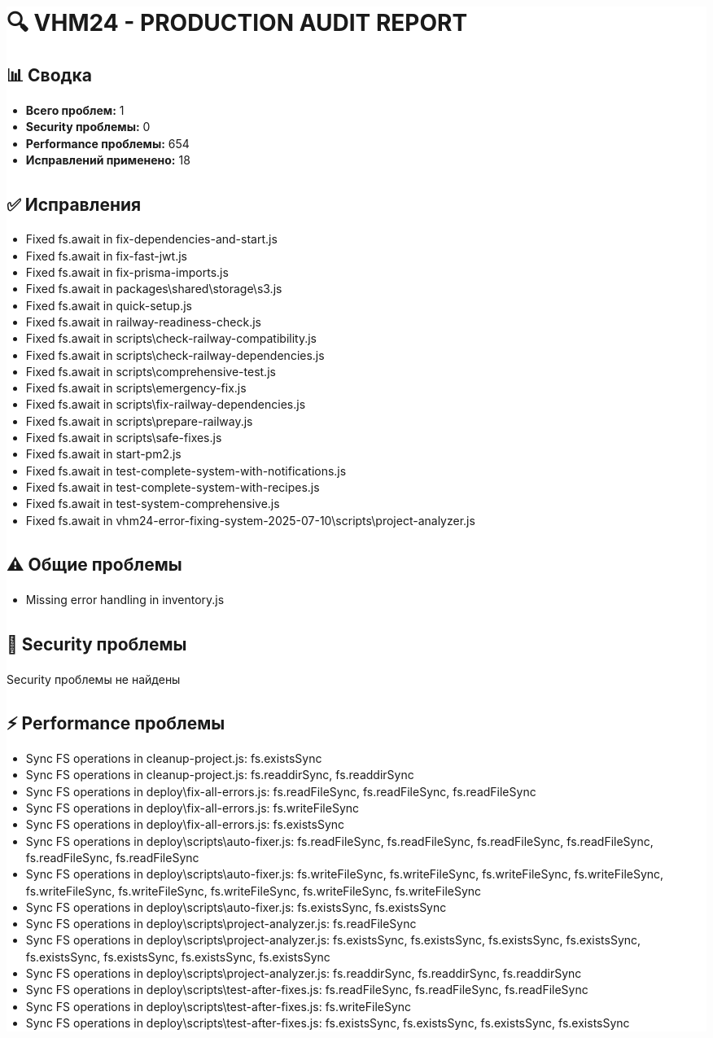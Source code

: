 # 🔍 VHM24 - PRODUCTION AUDIT REPORT

## 📊 Сводка

- **Всего проблем:** 1
- **Security проблемы:** 0
- **Performance проблемы:** 654
- **Исправлений применено:** 18

## ✅ Исправления

- Fixed fs.await in fix-dependencies-and-start.js
- Fixed fs.await in fix-fast-jwt.js
- Fixed fs.await in fix-prisma-imports.js
- Fixed fs.await in packages\shared\storage\s3.js
- Fixed fs.await in quick-setup.js
- Fixed fs.await in railway-readiness-check.js
- Fixed fs.await in scripts\check-railway-compatibility.js
- Fixed fs.await in scripts\check-railway-dependencies.js
- Fixed fs.await in scripts\comprehensive-test.js
- Fixed fs.await in scripts\emergency-fix.js
- Fixed fs.await in scripts\fix-railway-dependencies.js
- Fixed fs.await in scripts\prepare-railway.js
- Fixed fs.await in scripts\safe-fixes.js
- Fixed fs.await in start-pm2.js
- Fixed fs.await in test-complete-system-with-notifications.js
- Fixed fs.await in test-complete-system-with-recipes.js
- Fixed fs.await in test-system-comprehensive.js
- Fixed fs.await in vhm24-error-fixing-system-2025-07-10\scripts\project-analyzer.js

## ⚠️ Общие проблемы

- Missing error handling in inventory.js

## 🔐 Security проблемы

Security проблемы не найдены

## ⚡ Performance проблемы

- Sync FS operations in cleanup-project.js: fs.existsSync
- Sync FS operations in cleanup-project.js: fs.readdirSync, fs.readdirSync
- Sync FS operations in deploy\fix-all-errors.js: fs.readFileSync, fs.readFileSync, fs.readFileSync
- Sync FS operations in deploy\fix-all-errors.js: fs.writeFileSync
- Sync FS operations in deploy\fix-all-errors.js: fs.existsSync
- Sync FS operations in deploy\scripts\auto-fixer.js: fs.readFileSync, fs.readFileSync,
  fs.readFileSync, fs.readFileSync, fs.readFileSync, fs.readFileSync
- Sync FS operations in deploy\scripts\auto-fixer.js: fs.writeFileSync, fs.writeFileSync,
  fs.writeFileSync, fs.writeFileSync, fs.writeFileSync, fs.writeFileSync, fs.writeFileSync,
  fs.writeFileSync, fs.writeFileSync
- Sync FS operations in deploy\scripts\auto-fixer.js: fs.existsSync, fs.existsSync
- Sync FS operations in deploy\scripts\project-analyzer.js: fs.readFileSync
- Sync FS operations in deploy\scripts\project-analyzer.js: fs.existsSync, fs.existsSync,
  fs.existsSync, fs.existsSync, fs.existsSync, fs.existsSync, fs.existsSync, fs.existsSync
- Sync FS operations in deploy\scripts\project-analyzer.js: fs.readdirSync, fs.readdirSync,
  fs.readdirSync
- Sync FS operations in deploy\scripts\test-after-fixes.js: fs.readFileSync, fs.readFileSync,
  fs.readFileSync
- Sync FS operations in deploy\scripts\test-after-fixes.js: fs.writeFileSync
- Sync FS operations in deploy\scripts\test-after-fixes.js: fs.existsSync, fs.existsSync,
  fs.existsSync, fs.existsSync